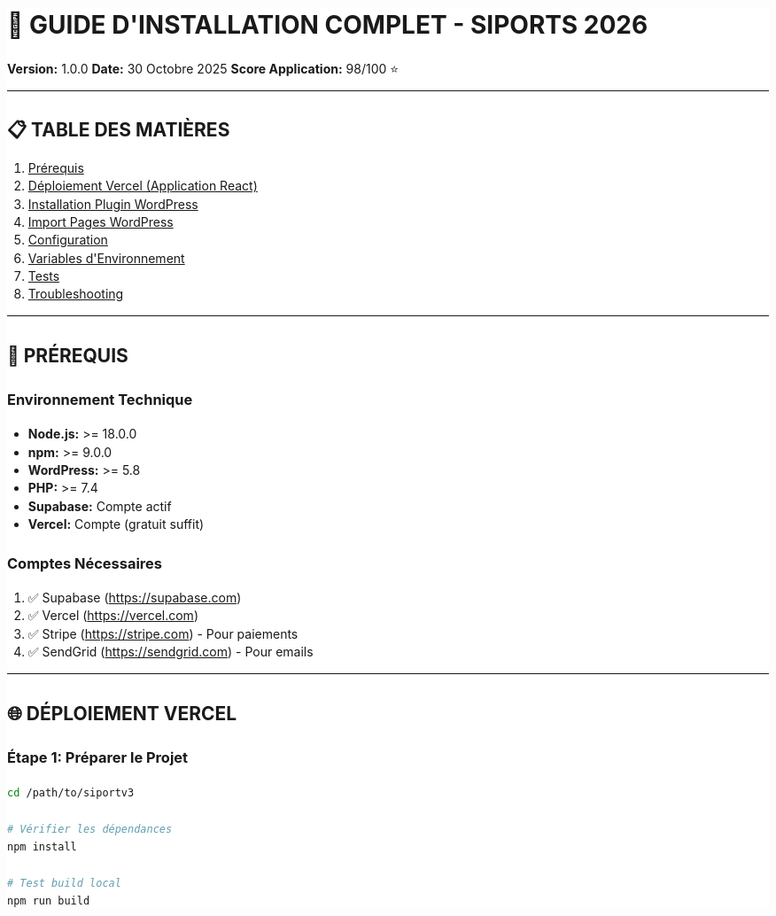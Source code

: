 # 🚀 GUIDE D'INSTALLATION COMPLET - SIPORTS 2026

**Version:** 1.0.0
**Date:** 30 Octobre 2025
**Score Application:** 98/100 ⭐

---

## 📋 TABLE DES MATIÈRES

1. [Prérequis](#prérequis)
2. [Déploiement Vercel (Application React)](#déploiement-vercel)
3. [Installation Plugin WordPress](#installation-plugin-wordpress)
4. [Import Pages WordPress](#import-pages-wordpress)
5. [Configuration](#configuration)
6. [Variables d'Environnement](#variables-denvironnement)
7. [Tests](#tests)
8. [Troubleshooting](#troubleshooting)

---

## 🔧 PRÉREQUIS

### Environnement Technique

- **Node.js:** >= 18.0.0
- **npm:** >= 9.0.0
- **WordPress:** >= 5.8
- **PHP:** >= 7.4
- **Supabase:** Compte actif
- **Vercel:** Compte (gratuit suffit)

### Comptes Nécessaires

1. ✅ Supabase (https://supabase.com)
2. ✅ Vercel (https://vercel.com)
3. ✅ Stripe (https://stripe.com) - Pour paiements
4. ✅ SendGrid (https://sendgrid.com) - Pour emails

---

## 🌐 DÉPLOIEMENT VERCEL

### Étape 1: Préparer le Projet

```bash
cd /path/to/siportv3

# Vérifier les dépendances
npm install

# Test build local
npm run build
```
